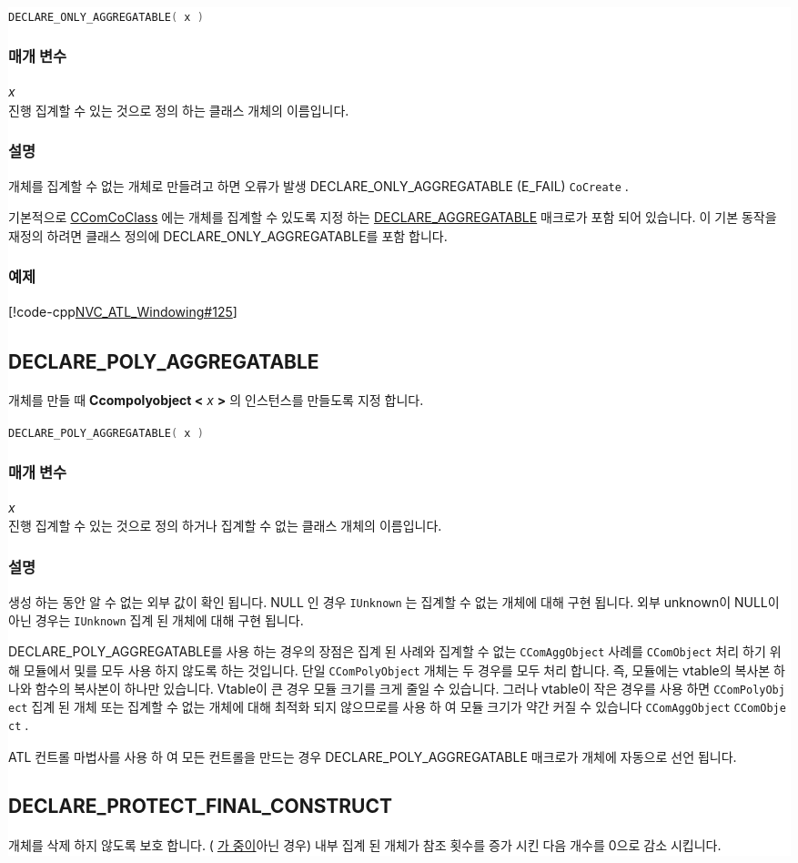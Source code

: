 ```cpp
DECLARE_ONLY_AGGREGATABLE( x )
```

### <a name="parameters"></a>매개 변수

*x*<br/>
진행 집계할 수 있는 것으로 정의 하는 클래스 개체의 이름입니다.

### <a name="remarks"></a>설명

개체를 집계할 수 없는 개체로 만들려고 하면 오류가 발생 DECLARE_ONLY_AGGREGATABLE (E_FAIL) `CoCreate` .

기본적으로 [CComCoClass](../../atl/reference/ccomcoclass-class.md) 에는 개체를 집계할 수 있도록 지정 하는 [DECLARE_AGGREGATABLE](#declare_aggregatable) 매크로가 포함 되어 있습니다. 이 기본 동작을 재정의 하려면 클래스 정의에 DECLARE_ONLY_AGGREGATABLE를 포함 합니다.

### <a name="example"></a>예제

[!code-cpp[NVC_ATL_Windowing#125](../../atl/codesnippet/cpp/aggregation-and-class-factory-macros_8.h)]

## <a name="declare_poly_aggregatable"></a><a name="declare_poly_aggregatable"></a> DECLARE_POLY_AGGREGATABLE

개체를 만들 때 **Ccompolyobject \<** *x* **>** 의 인스턴스를 만들도록 지정 합니다.

```cpp
DECLARE_POLY_AGGREGATABLE( x )
```

### <a name="parameters"></a>매개 변수

*x*<br/>
진행 집계할 수 있는 것으로 정의 하거나 집계할 수 없는 클래스 개체의 이름입니다.

### <a name="remarks"></a>설명

생성 하는 동안 알 수 없는 외부 값이 확인 됩니다. NULL 인 경우 `IUnknown` 는 집계할 수 없는 개체에 대해 구현 됩니다. 외부 unknown이 NULL이 아닌 경우는 `IUnknown` 집계 된 개체에 대해 구현 됩니다.

DECLARE_POLY_AGGREGATABLE를 사용 하는 경우의 장점은 집계 된 사례와 집계할 수 없는 `CComAggObject` 사례를 `CComObject` 처리 하기 위해 모듈에서 및를 모두 사용 하지 않도록 하는 것입니다. 단일 `CComPolyObject` 개체는 두 경우를 모두 처리 합니다. 즉, 모듈에는 vtable의 복사본 하 나와 함수의 복사본이 하나만 있습니다. Vtable이 큰 경우 모듈 크기를 크게 줄일 수 있습니다. 그러나 vtable이 작은 경우를 사용 하면 `CComPolyObject` 집계 된 개체 또는 집계할 수 없는 개체에 대해 최적화 되지 않으므로를 사용 하 여 모듈 크기가 약간 커질 수 있습니다 `CComAggObject` `CComObject` .

ATL 컨트롤 마법사를 사용 하 여 모든 컨트롤을 만드는 경우 DECLARE_POLY_AGGREGATABLE 매크로가 개체에 자동으로 선언 됩니다.

## <a name="declare_protect_final_construct"></a><a name="declare_protect_final_construct"></a> DECLARE_PROTECT_FINAL_CONSTRUCT

개체를 삭제 하지 않도록 보호 합니다. ( [가 중이](ccomobjectrootex-class.md#finalconstruct)아닌 경우) 내부 집계 된 개체가 참조 횟수를 증가 시킨 다음 개수를 0으로 감소 시킵니다.

